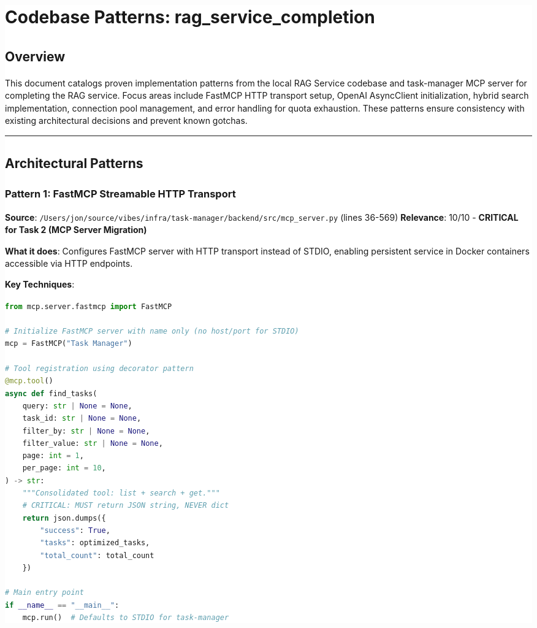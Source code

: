 # Codebase Patterns: rag_service_completion

## Overview

This document catalogs proven implementation patterns from the local RAG Service codebase and task-manager MCP server for completing the RAG service. Focus areas include FastMCP HTTP transport setup, OpenAI AsyncClient initialization, hybrid search implementation, connection pool management, and error handling for quota exhaustion. These patterns ensure consistency with existing architectural decisions and prevent known gotchas.

---

## Architectural Patterns

### Pattern 1: FastMCP Streamable HTTP Transport

**Source**: `/Users/jon/source/vibes/infra/task-manager/backend/src/mcp_server.py` (lines 36-569)
**Relevance**: 10/10 - **CRITICAL for Task 2 (MCP Server Migration)**

**What it does**: Configures FastMCP server with HTTP transport instead of STDIO, enabling persistent service in Docker containers accessible via HTTP endpoints.

**Key Techniques**:
```python
from mcp.server.fastmcp import FastMCP

# Initialize FastMCP server with name only (no host/port for STDIO)
mcp = FastMCP("Task Manager")

# Tool registration using decorator pattern
@mcp.tool()
async def find_tasks(
    query: str | None = None,
    task_id: str | None = None,
    filter_by: str | None = None,
    filter_value: str | None = None,
    page: int = 1,
    per_page: int = 10,
) -> str:
    """Consolidated tool: list + search + get."""
    # CRITICAL: MUST return JSON string, NEVER dict
    return json.dumps({
        "success": True,
        "tasks": optimized_tasks,
        "total_count": total_count
    })

# Main entry point
if __name__ == "__main__":
    mcp.run()  # Defaults to STDIO for task-manager
```
